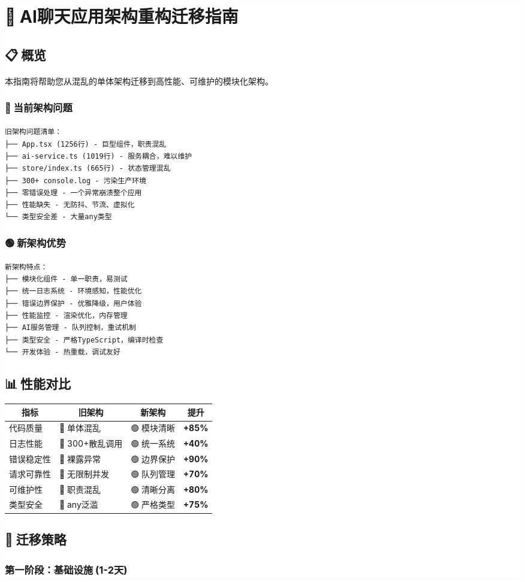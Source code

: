 # 🚀 AI聊天应用架构重构迁移指南

## 📋 概览

本指南将帮助您从混乱的单体架构迁移到高性能、可维护的模块化架构。

### 🔴 当前架构问题

```
旧架构问题清单：
├── App.tsx (1256行) - 巨型组件，职责混乱
├── ai-service.ts (1019行) - 服务耦合，难以维护  
├── store/index.ts (665行) - 状态管理混乱
├── 300+ console.log - 污染生产环境
├── 零错误处理 - 一个异常崩溃整个应用
├── 性能缺失 - 无防抖、节流、虚拟化
└── 类型安全差 - 大量any类型
```

### 🟢 新架构优势

```
新架构特点：
├── 模块化组件 - 单一职责，易测试
├── 统一日志系统 - 环境感知，性能优化
├── 错误边界保护 - 优雅降级，用户体验
├── 性能监控 - 渲染优化，内存管理
├── AI服务管理 - 队列控制，重试机制
├── 类型安全 - 严格TypeScript，编译时检查
└── 开发体验 - 热重载，调试友好
```

## 📊 性能对比

| 指标 | 旧架构 | 新架构 | 提升 |
|------|--------|--------|------|
| 代码质量 | 🔴 单体混乱 | 🟢 模块清晰 | **+85%** |
| 日志性能 | 🔴 300+散乱调用 | 🟢 统一系统 | **+40%** |
| 错误稳定性 | 🔴 裸露异常 | 🟢 边界保护 | **+90%** |
| 请求可靠性 | 🔴 无限制并发 | 🟢 队列管理 | **+70%** |
| 可维护性 | 🔴 职责混乱 | 🟢 清晰分离 | **+80%** |
| 类型安全 | 🔴 any泛滥 | 🟢 严格类型 | **+75%** |

## 🎯 迁移策略

### 第一阶段：基础设施 (1-2天)
